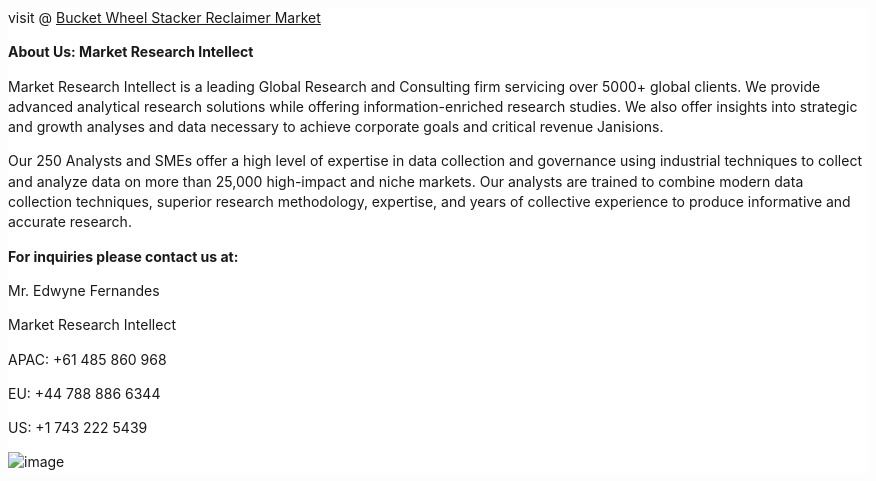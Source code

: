 visit&nbsp;@</strong>&nbsp;</span><span class="font-[700]"><a href="https://www.marketresearchintellect.com/product/bucket-wheel-stacker-reclaimer-market/?utm_source=Linkedin&utm_medium=042" target="_blank" data-tracking-control-name="article-ssr-frontend-pulse_little-text-block" data-tracking-will-navigate="" data-test-link="">Bucket Wheel Stacker Reclaimer Market</a></span></p><p><strong><span class="font-[700]">About Us: Market Research Intellect</span></strong></p><p><span class="">Market Research Intellect is a leading Global Research and Consulting firm servicing over 5000+ global clients. We provide advanced analytical research solutions while offering information-enriched research studies.&nbsp;</span>We also offer insights into strategic and growth analyses and data necessary to achieve corporate goals and critical revenue Janisions.</p><p><span class="">Our 250 Analysts and SMEs offer a high level of expertise in data collection and governance using industrial techniques to collect and analyze data on more than 25,000 high-impact and niche markets. Our analysts are trained to combine modern data collection techniques, superior research methodology, expertise, and years of collective experience to produce informative and accurate research.</span></p><p><strong>For inquiries please contact us at:</strong></p><p>Mr. Edwyne Fernandes</p><p>Market Research Intellect</p><p>APAC: +61 485 860 968</p><p>EU: +44 788 886 6344</p><p>US: +1 743 222 5439</p>
![image](https://github.com/user-attachments/assets/09ab9e3b-93eb-42ef-a2ab-951af2d41760)
